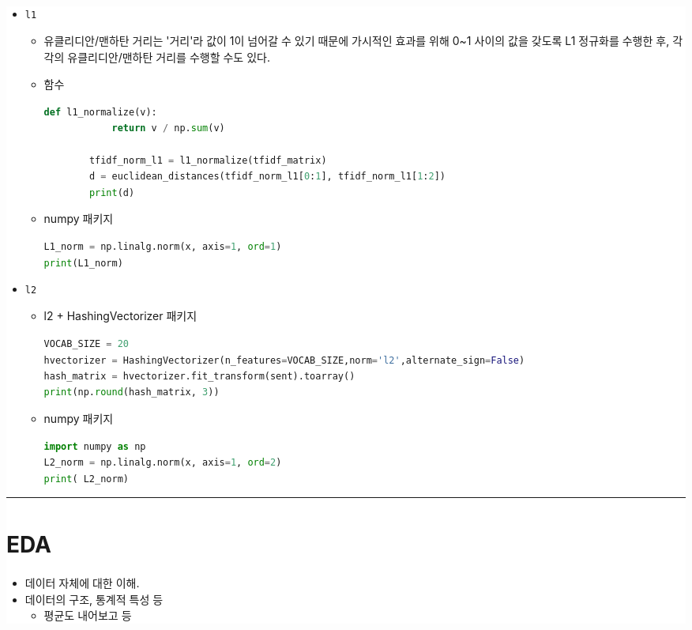 * `l1`

  * 유클리디안/맨하탄 거리는 '거리'라 값이 1이 넘어갈 수 있기 때문에 가시적인 효과를 위해 0~1 사이의 값을 갖도록 L1 정규화를 수행한 후, 각각의 유클리디안/맨하탄 거리를 수행할 수도 있다.

  * 함수

    ```python
    def l1_normalize(v):
         		return v / np.sum(v)
      
    		tfidf_norm_l1 = l1_normalize(tfidf_matrix)
    		d = euclidean_distances(tfidf_norm_l1[0:1], tfidf_norm_l1[1:2])
    		print(d)
    ```

  * numpy 패키지

    ```python
    L1_norm = np.linalg.norm(x, axis=1, ord=1)
    print(L1_norm)
    ```

  

* `l2 `

  * l2 + HashingVectorizer 패키지

    ```python
    VOCAB_SIZE = 20
    hvectorizer = HashingVectorizer(n_features=VOCAB_SIZE,norm='l2',alternate_sign=False)
    hash_matrix = hvectorizer.fit_transform(sent).toarray()
    print(np.round(hash_matrix, 3))
    ```

  * numpy 패키지

  	```python
	import numpy as np
  	L2_norm = np.linalg.norm(x, axis=1, ord=2)
  	print( L2_norm)
  	```





-------------









# EDA

* 데이터 자체에 대한 이해.
* 데이터의 구조, 통계적 특성 등
  * 평균도 내어보고 등
